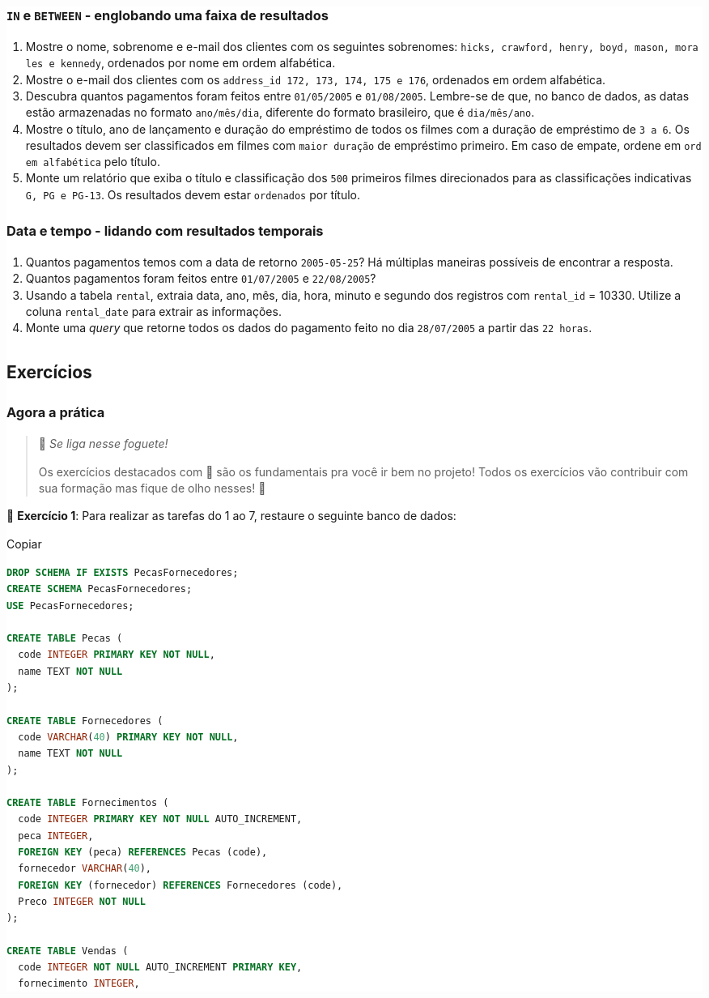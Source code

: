### `IN` e `BETWEEN` - englobando uma faixa de resultados

1. Mostre o nome, sobrenome e e-mail dos clientes com os seguintes sobrenomes: `hicks, crawford, henry, boyd, mason, morales e kennedy`, ordenados por nome em ordem alfabética.
2. Mostre o e-mail dos clientes com os `address_id 172, 173, 174, 175 e 176`, ordenados em ordem alfabética.
3. Descubra quantos pagamentos foram feitos entre `01/05/2005` e `01/08/2005`. Lembre-se de que, no banco de dados, as datas estão armazenadas no formato `ano/mês/dia`, diferente do formato brasileiro, que é `dia/mês/ano`.
4. Mostre o título, ano de lançamento e duração do empréstimo de todos os filmes com a duração de empréstimo de `3 a 6`. Os resultados devem ser classificados em filmes com `maior duração` de empréstimo primeiro. Em caso de empate, ordene em `ordem alfabética` pelo título.
5. Monte um relatório que exiba o título e classificação dos `500` primeiros filmes direcionados para as classificações indicativas `G, PG e PG-13`. Os resultados devem estar `ordenados` por título.

### Data e tempo - lidando com resultados temporais

1. Quantos pagamentos temos com a data de retorno `2005-05-25`? Há múltiplas maneiras possíveis de encontrar a resposta.
2. Quantos pagamentos foram feitos entre `01/07/2005` e `22/08/2005`?
3. Usando a tabela `rental`, extraia data, ano, mês, dia, hora, minuto e segundo dos registros com `rental_id` = 10330. Utilize a coluna `rental_date` para extrair as informações.
4. Monte uma *query* que retorne todos os dados do pagamento feito no dia `28/07/2005` a partir das `22 horas`.

## Exercícios

### Agora a prática

> 🚀 *Se liga nesse foguete!*
>
> Os exercícios destacados com 🚀 são os fundamentais pra você ir bem no projeto! Todos os exercícios vão contribuir com sua formação mas fique de olho nesses! 👀

🚀 **Exercício 1**: Para realizar as tarefas do 1 ao 7, restaure o seguinte banco de dados:

Copiar

```sql
DROP SCHEMA IF EXISTS PecasFornecedores;
CREATE SCHEMA PecasFornecedores;
USE PecasFornecedores;

CREATE TABLE Pecas (
  code INTEGER PRIMARY KEY NOT NULL,
  name TEXT NOT NULL
);

CREATE TABLE Fornecedores (
  code VARCHAR(40) PRIMARY KEY NOT NULL,
  name TEXT NOT NULL
);

CREATE TABLE Fornecimentos (
  code INTEGER PRIMARY KEY NOT NULL AUTO_INCREMENT,
  peca INTEGER,
  FOREIGN KEY (peca) REFERENCES Pecas (code),
  fornecedor VARCHAR(40),
  FOREIGN KEY (fornecedor) REFERENCES Fornecedores (code),
  Preco INTEGER NOT NULL
);

CREATE TABLE Vendas (
  code INTEGER NOT NULL AUTO_INCREMENT PRIMARY KEY,
  fornecimento INTEGER,
```